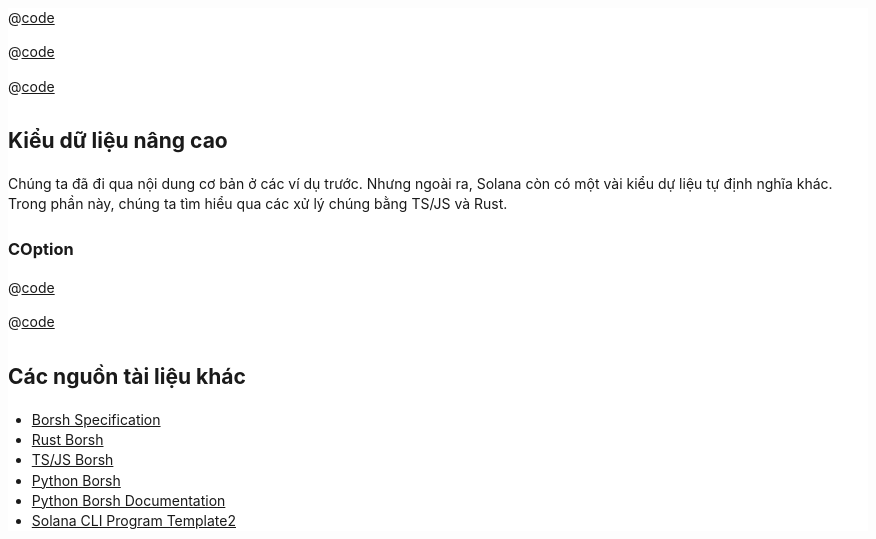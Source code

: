 <CodeGroup>
  <CodeGroupItem title="TS" active>

@[code](@/code/serialization/primitives/demo_primitives.en.ts)

  </CodeGroupItem>

  <CodeGroupItem title="Python" active>

@[code](@/code/serialization/primitives/python.demo_primitives.py)

  </CodeGroupItem>

  <CodeGroupItem title="Rust">

@[code](@/code/serialization/primitives/src/main.rs)

  </CodeGroupItem>
</CodeGroup>

## Kiểu dữ liệu nâng cao

Chúng ta đã đi qua nội dung cơ bản ở các ví dụ trước. Nhưng ngoài ra, Solana còn có một vài kiểu dự liệu tự định nghĩa khác. Trong phần này, chúng ta tìm hiểu qua các xử lý chúng bằng TS/JS và Rust.
### COption

<CodeGroup>
  <CodeGroupItem title="TS" active>

@[code](@/code/serialization/coption/demo_coption.en.ts)

  </CodeGroupItem>

  <CodeGroupItem title="Rust">

@[code](@/code/serialization/coption/src/main.rs)

  </CodeGroupItem>
</CodeGroup>

## <a name="resources"></a> Các nguồn tài liệu khác

- [Borsh Specification](https://borsh.io/)
- [Rust Borsh](https://github.com/near/borsh-rs)
- [TS/JS Borsh](https://github.com/near/borsh-js)
- [Python Borsh](https://github.com/near/borsh-construct-py)
- [Python Borsh Documentation](https://near.github.io/borsh-construct-py/)
- [Solana CLI Program Template2](https://github.com/hashblock/solana-cli-program-template)
